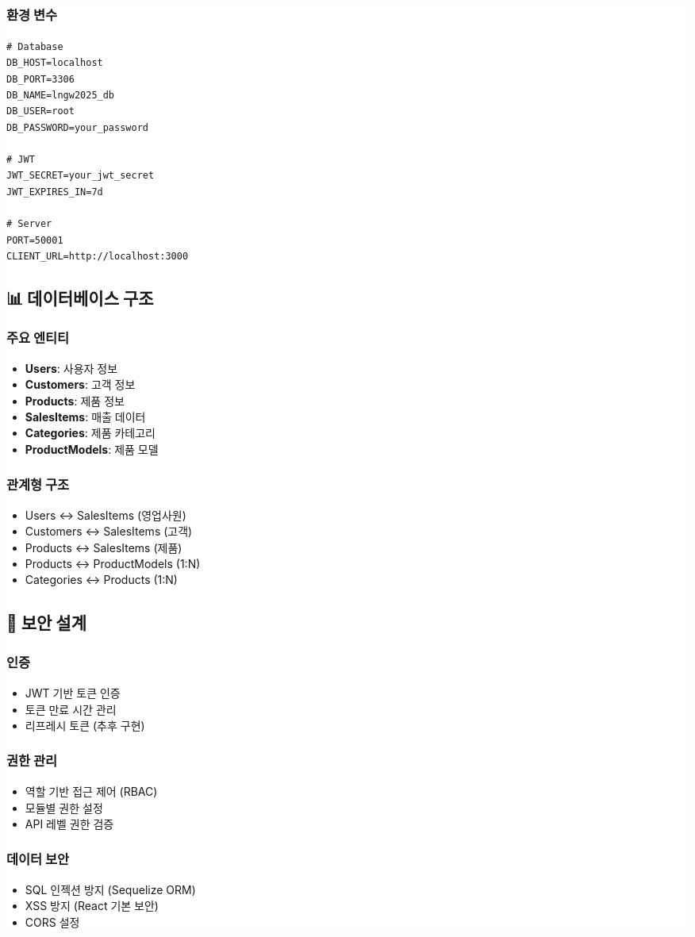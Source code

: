 ### 환경 변수
```env
# Database
DB_HOST=localhost
DB_PORT=3306
DB_NAME=lngw2025_db
DB_USER=root
DB_PASSWORD=your_password

# JWT
JWT_SECRET=your_jwt_secret
JWT_EXPIRES_IN=7d

# Server
PORT=50001
CLIENT_URL=http://localhost:3000
```

## 📊 데이터베이스 구조

### 주요 엔티티
- **Users**: 사용자 정보
- **Customers**: 고객 정보
- **Products**: 제품 정보
- **SalesItems**: 매출 데이터
- **Categories**: 제품 카테고리
- **ProductModels**: 제품 모델

### 관계형 구조
- Users ↔ SalesItems (영업사원)
- Customers ↔ SalesItems (고객)
- Products ↔ SalesItems (제품)
- Products ↔ ProductModels (1:N)
- Categories ↔ Products (1:N)

## 🔐 보안 설계

### 인증
- JWT 기반 토큰 인증
- 토큰 만료 시간 관리
- 리프레시 토큰 (추후 구현)

### 권한 관리
- 역할 기반 접근 제어 (RBAC)
- 모듈별 권한 설정
- API 레벨 권한 검증

### 데이터 보안
- SQL 인젝션 방지 (Sequelize ORM)
- XSS 방지 (React 기본 보안)
- CORS 설정
